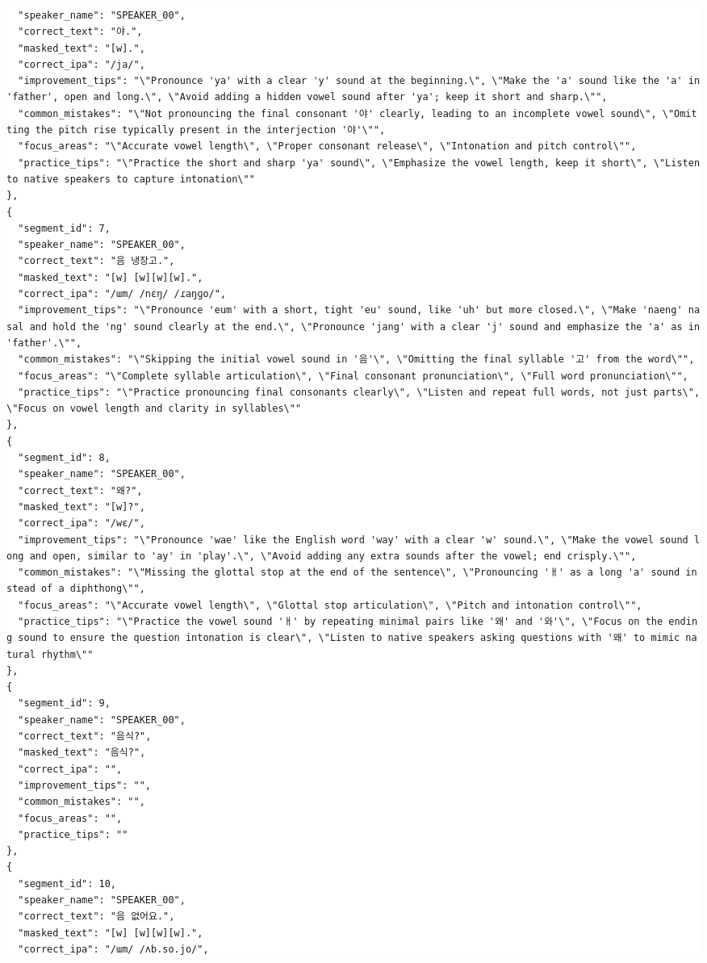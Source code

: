       "speaker_name": "SPEAKER_00",
      "correct_text": "야.",
      "masked_text": "[w].",
      "correct_ipa": "/ja/",
      "improvement_tips": "\"Pronounce 'ya' with a clear 'y' sound at the beginning.\", \"Make the 'a' sound like the 'a' in 'father', open and long.\", \"Avoid adding a hidden vowel sound after 'ya'; keep it short and sharp.\"",
      "common_mistakes": "\"Not pronouncing the final consonant '야' clearly, leading to an incomplete vowel sound\", \"Omitting the pitch rise typically present in the interjection '야'\"",
      "focus_areas": "\"Accurate vowel length\", \"Proper consonant release\", \"Intonation and pitch control\"",
      "practice_tips": "\"Practice the short and sharp 'ya' sound\", \"Emphasize the vowel length, keep it short\", \"Listen to native speakers to capture intonation\""
    },
    {
      "segment_id": 7,
      "speaker_name": "SPEAKER_00",
      "correct_text": "음 냉장고.",
      "masked_text": "[w] [w][w][w].",
      "correct_ipa": "/ɯm/ /nɛŋ/ /ɾaŋɡo/",
      "improvement_tips": "\"Pronounce 'eum' with a short, tight 'eu' sound, like 'uh' but more closed.\", \"Make 'naeng' nasal and hold the 'ng' sound clearly at the end.\", \"Pronounce 'jang' with a clear 'j' sound and emphasize the 'a' as in 'father'.\"",
      "common_mistakes": "\"Skipping the initial vowel sound in '음'\", \"Omitting the final syllable '고' from the word\"",
      "focus_areas": "\"Complete syllable articulation\", \"Final consonant pronunciation\", \"Full word pronunciation\"",
      "practice_tips": "\"Practice pronouncing final consonants clearly\", \"Listen and repeat full words, not just parts\", \"Focus on vowel length and clarity in syllables\""
    },
    {
      "segment_id": 8,
      "speaker_name": "SPEAKER_00",
      "correct_text": "왜?",
      "masked_text": "[w]?",
      "correct_ipa": "/wɛ/",
      "improvement_tips": "\"Pronounce 'wae' like the English word 'way' with a clear 'w' sound.\", \"Make the vowel sound long and open, similar to 'ay' in 'play'.\", \"Avoid adding any extra sounds after the vowel; end crisply.\"",
      "common_mistakes": "\"Missing the glottal stop at the end of the sentence\", \"Pronouncing 'ㅐ' as a long 'a' sound instead of a diphthong\"",
      "focus_areas": "\"Accurate vowel length\", \"Glottal stop articulation\", \"Pitch and intonation control\"",
      "practice_tips": "\"Practice the vowel sound 'ㅐ' by repeating minimal pairs like '왜' and '와'\", \"Focus on the ending sound to ensure the question intonation is clear\", \"Listen to native speakers asking questions with '왜' to mimic natural rhythm\""
    },
    {
      "segment_id": 9,
      "speaker_name": "SPEAKER_00",
      "correct_text": "음식?",
      "masked_text": "음식?",
      "correct_ipa": "",
      "improvement_tips": "",
      "common_mistakes": "",
      "focus_areas": "",
      "practice_tips": ""
    },
    {
      "segment_id": 10,
      "speaker_name": "SPEAKER_00",
      "correct_text": "음 없어요.",
      "masked_text": "[w] [w][w][w].",
      "correct_ipa": "/ɯm/ /ʌb.so.jo/",
